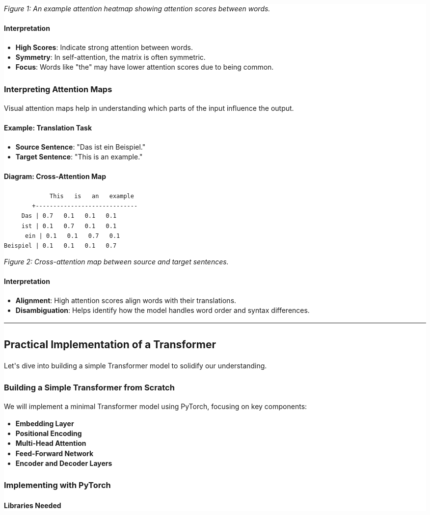 _Figure 1: An example attention heatmap showing attention scores between words._

#### Interpretation

- **High Scores**: Indicate strong attention between words.
- **Symmetry**: In self-attention, the matrix is often symmetric.
- **Focus**: Words like "the" may have lower attention scores due to being common.

### Interpreting Attention Maps

Visual attention maps help in understanding which parts of the input influence the output.

#### Example: Translation Task

- **Source Sentence**: "Das ist ein Beispiel."
- **Target Sentence**: "This is an example."

#### Diagram: Cross-Attention Map

```
             This   is   an   example
        +-----------------------------
     Das | 0.7   0.1   0.1   0.1
     ist | 0.1   0.7   0.1   0.1
      ein | 0.1   0.1   0.7   0.1
Beispiel | 0.1   0.1   0.1   0.7
```

_Figure 2: Cross-attention map between source and target sentences._

#### Interpretation

- **Alignment**: High attention scores align words with their translations.
- **Disambiguation**: Helps identify how the model handles word order and syntax differences.

---

## Practical Implementation of a Transformer

Let's dive into building a simple Transformer model to solidify our understanding.

### Building a Simple Transformer from Scratch

We will implement a minimal Transformer model using PyTorch, focusing on key components:

- **Embedding Layer**
- **Positional Encoding**
- **Multi-Head Attention**
- **Feed-Forward Network**
- **Encoder and Decoder Layers**

### Implementing with PyTorch

#### Libraries Needed
